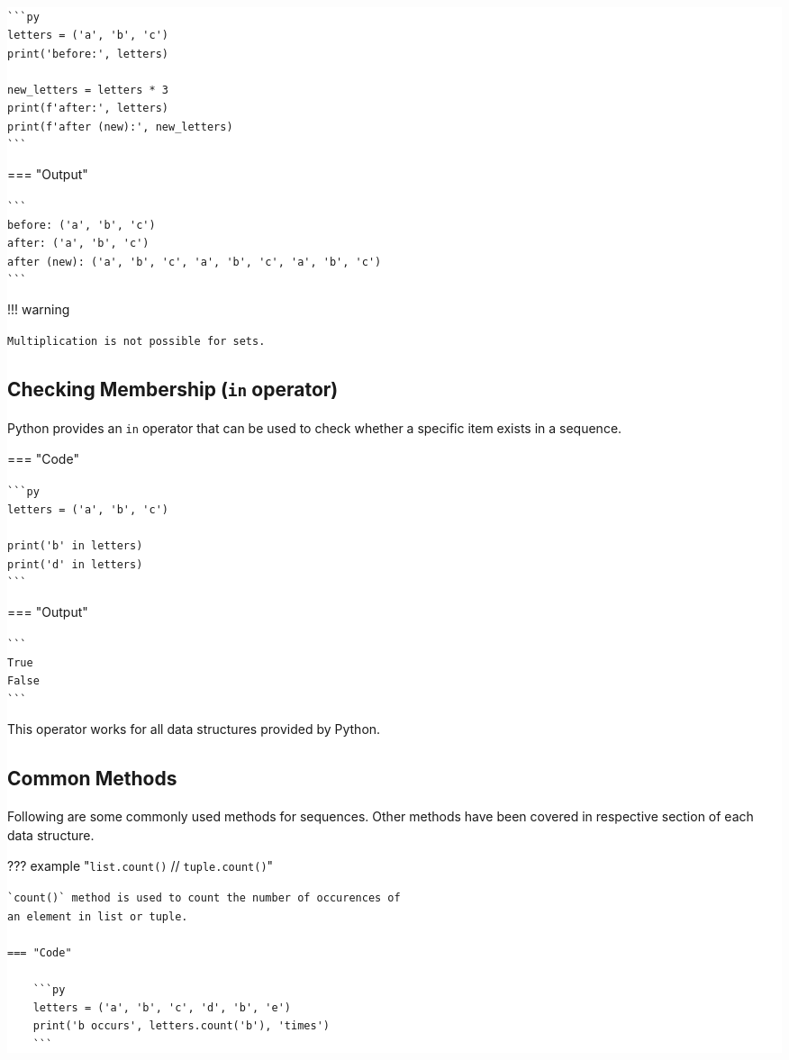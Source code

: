     ```py
    letters = ('a', 'b', 'c')
    print('before:', letters)

    new_letters = letters * 3
    print(f'after:', letters)
    print(f'after (new):', new_letters)
    ```

=== "Output"

    ```
    before: ('a', 'b', 'c')
    after: ('a', 'b', 'c')
    after (new): ('a', 'b', 'c', 'a', 'b', 'c', 'a', 'b', 'c')
    ```

!!! warning

    Multiplication is not possible for sets.

## Checking Membership (`in` operator)
Python provides an `in` operator that can be used to check whether a
specific item exists in a sequence.

=== "Code"

    ```py
    letters = ('a', 'b', 'c')

    print('b' in letters)
    print('d' in letters)
    ```

=== "Output"

    ```
    True
    False
    ```

This operator works for all data structures provided by Python.

## Common Methods
Following are some commonly used methods for sequences. Other
methods have been covered in respective section of each data
structure.

??? example "`list.count()` // `tuple.count()`"

    `count()` method is used to count the number of occurences of
    an element in list or tuple.

    === "Code"

        ```py
        letters = ('a', 'b', 'c', 'd', 'b', 'e')
        print('b occurs', letters.count('b'), 'times')
        ```
